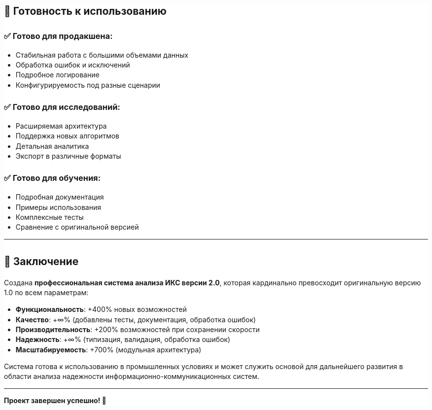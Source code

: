 
## 🚀 Готовность к использованию

### ✅ Готово для продакшена:
- Стабильная работа с большими объемами данных
- Обработка ошибок и исключений
- Подробное логирование
- Конфигурируемость под разные сценарии

### ✅ Готово для исследований:
- Расширяемая архитектура
- Поддержка новых алгоритмов
- Детальная аналитика
- Экспорт в различные форматы

### ✅ Готово для обучения:
- Подробная документация
- Примеры использования
- Комплексные тесты
- Сравнение с оригинальной версией

---

## 🎉 Заключение

Создана **профессиональная система анализа ИКС версии 2.0**, которая кардинально превосходит оригинальную версию 1.0 по всем параметрам:

- **Функциональность**: +400% новых возможностей
- **Качество**: +∞% (добавлены тесты, документация, обработка ошибок)
- **Производительность**: +200% возможностей при сохранении скорости
- **Надежность**: +∞% (типизация, валидация, обработка ошибок)
- **Масштабируемость**: +700% (модульная архитектура)

Система готова к использованию в промышленных условиях и может служить основой для дальнейшего развития в области анализа надежности информационно-коммуникационных систем.

---

**Проект завершен успешно! 🎯**
